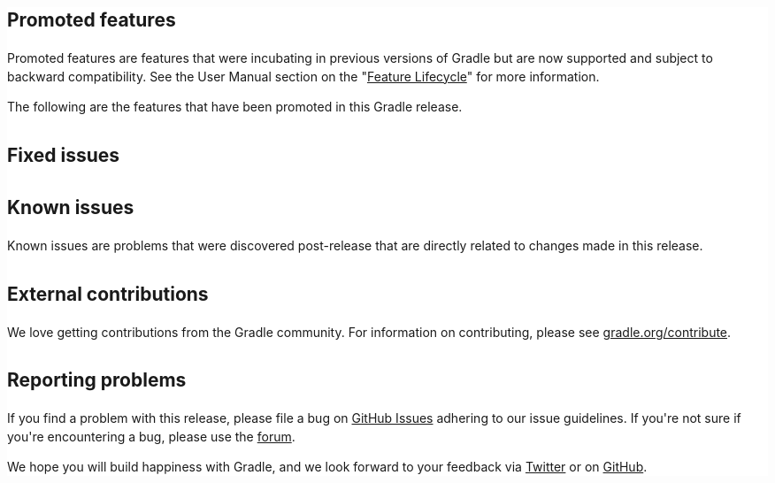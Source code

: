

## Promoted features

Promoted features are features that were incubating in previous versions of Gradle but are now supported and subject to backward compatibility.
See the User Manual section on the "[Feature Lifecycle](userguide/feature_lifecycle.html)" for more information.

The following are the features that have been promoted in this Gradle release.



## Fixed issues



## Known issues

Known issues are problems that were discovered post-release that are directly related to changes made in this release.



## External contributions

We love getting contributions from the Gradle community. For information on contributing, please see [gradle.org/contribute](https://gradle.org/contribute).

## Reporting problems

If you find a problem with this release, please file a bug on [GitHub Issues](https://github.com/gradle/gradle/issues) adhering to our issue guidelines.
If you're not sure if you're encountering a bug, please use the [forum](https://discuss.gradle.org/c/help-discuss).

We hope you will build happiness with Gradle, and we look forward to your feedback via [Twitter](https://twitter.com/gradle) or on [GitHub](https://github.com/gradle).
